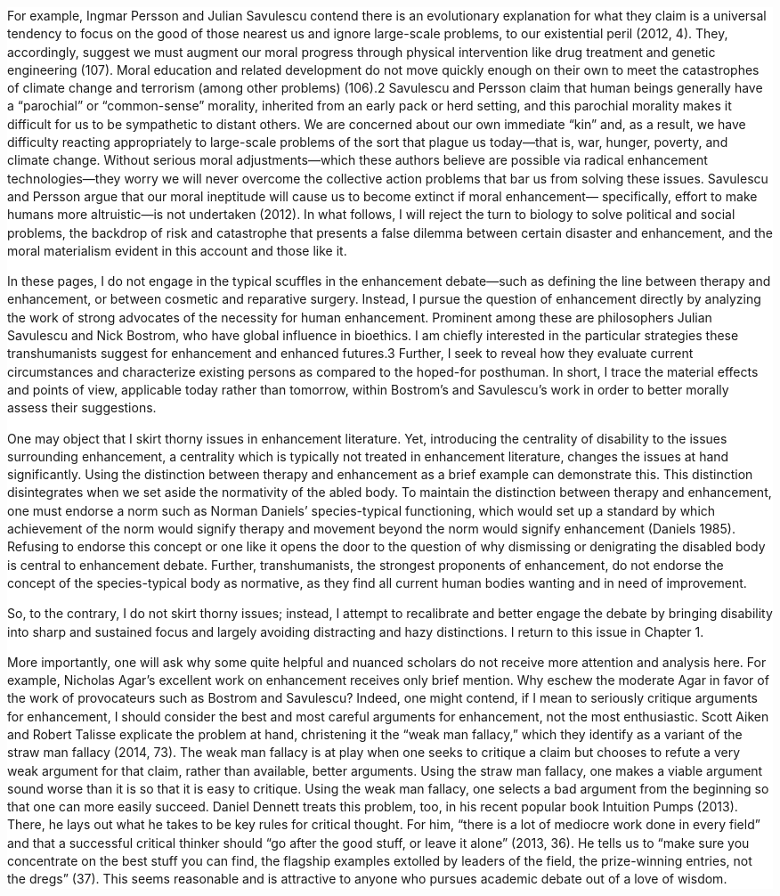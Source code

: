 For example, Ingmar Persson and Julian Savulescu contend there is an evolutionary explanation for what they claim is a universal tendency to focus on the good of those nearest us and ignore large-scale problems, to our existential peril (2012, 4). They, accordingly, suggest we must augment our moral progress through physical intervention like drug treatment and genetic engineering (107). Moral education and related development do not move quickly enough on their own to meet the catastrophes of climate change and terrorism (among other problems) (106).2 Savulescu and Persson claim that human beings generally have a “parochial” or “common-sense” morality, inherited from an early pack or herd setting, and this parochial morality makes it difficult for us to be sympathetic to distant others. We are concerned about our own immediate “kin” and, as a result, we have difficulty reacting appropriately to large-scale problems of the sort that plague us today—that is, war, hunger, poverty, and climate change. Without serious moral adjustments—which these authors believe are possible via radical enhancement technologies—they worry we will never overcome the collective action problems that bar us from solving these issues. Savulescu and Persson argue that our moral ineptitude will cause us to become extinct if moral enhancement— specifically, effort to make humans more altruistic—is not undertaken (2012). In what follows, I will reject the turn to biology to solve political and social problems, the backdrop of risk and catastrophe that presents a false dilemma between certain disaster and enhancement, and the moral materialism evident in this account and those like it.  

In these pages, I do not engage in the typical scuffles in the enhancement debate—such as defining the line between therapy and enhancement, or between cosmetic and reparative surgery. Instead, I pursue the question of enhancement directly by analyzing the work of strong advocates of the necessity for human enhancement. Prominent among these are philosophers Julian Savulescu and Nick Bostrom, who have global influence in bioethics. I am chiefly interested in the particular strategies these transhumanists suggest for enhancement and enhanced futures.3 Further, I seek to reveal how they evaluate current circumstances and characterize existing persons as compared to the hoped-for posthuman. In short, I trace the material effects and points of view, applicable today rather than tomorrow, within Bostrom’s and Savulescu’s work in order to better morally assess their suggestions.  

One may object that I skirt thorny issues in enhancement literature. Yet, introducing the centrality of disability to the issues surrounding enhancement, a centrality which is typically not treated in enhancement literature, changes the issues at hand significantly. Using the distinction between therapy and enhancement as a brief example can demonstrate this. This distinction disintegrates when we set aside the normativity of the abled body. To maintain the distinction between therapy and enhancement, one must endorse a norm such as Norman Daniels’ species-typical functioning, which would set up a standard by which achievement of the norm would signify therapy and movement beyond the norm would signify enhancement (Daniels 1985). Refusing to endorse this concept or one like it opens the door to the question of why dismissing or denigrating the disabled body is central to enhancement debate. Further, transhumanists, the strongest proponents of enhancement, do not endorse the concept of the species-typical body as normative, as they find all current human bodies wanting and in need of improvement.  

So, to the contrary, I do not skirt thorny issues; instead, I attempt to recalibrate and better engage the debate by bringing disability into sharp and sustained focus and largely avoiding distracting and hazy distinctions. I return to this issue in Chapter 1.  

More importantly, one will ask why some quite helpful and nuanced scholars do not receive more attention and analysis here. For example, Nicholas Agar’s excellent work on enhancement receives only brief mention. Why eschew the moderate Agar in favor of the work of provocateurs such as Bostrom and Savulescu? Indeed, one might contend, if I mean to seriously critique arguments for enhancement, I should consider the best and most careful arguments for enhancement, not the most enthusiastic. Scott Aiken and Robert Talisse explicate the problem at hand, christening it the “weak man fallacy,” which they identify as a variant of the straw man fallacy (2014, 73). The weak man fallacy is at play when one seeks to critique a claim but chooses to refute a very weak argument for that claim, rather than available, better arguments. Using the straw man fallacy, one makes a viable argument sound worse than it is so that it is easy to critique. Using the weak man fallacy, one selects a bad argument from the beginning so that one can more easily succeed. Daniel Dennett treats this problem, too, in his recent popular book Intuition Pumps (2013). There, he lays out what he takes to be key rules for critical thought. For him, “there is a lot of mediocre work done in every field” and that a successful critical thinker should “go after the good stuff, or leave it alone” (2013, 36). He tells us to “make sure you concentrate on the best stuff you can find, the flagship examples extolled by leaders of the field, the prize-winning entries, not the dregs” (37). This seems reasonable and is attractive to anyone who pursues academic debate out of a love of wisdom.  
